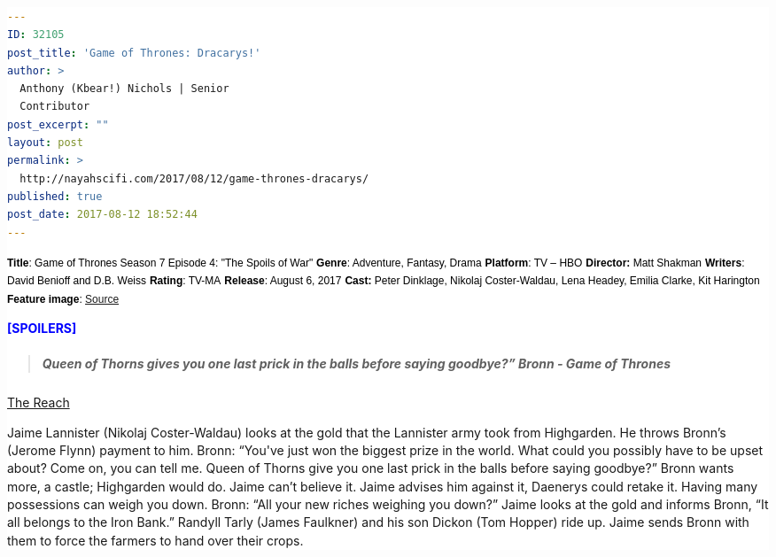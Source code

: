 ```yaml
---
ID: 32105
post_title: 'Game of Thrones: Dracarys!'
author: >
  Anthony (Kbear!) Nichols | Senior
  Contributor
post_excerpt: ""
layout: post
permalink: >
  http://nayahscifi.com/2017/08/12/game-thrones-dracarys/
published: true
post_date: 2017-08-12 18:52:44
---
```

<span style="font-size: 12px; font-family: arial, helvetica, sans-serif; color: #000000;"><strong>Title</strong>: Game of Thrones Season 7 Episode 4: "The Spoils of War"</span>
<span style="font-size: 12px; font-family: arial, helvetica, sans-serif; color: #000000;"> <strong>Genre</strong>: Adventure, Fantasy, Drama</span>
<span style="font-size: 12px; font-family: arial, helvetica, sans-serif; color: #000000;"> <strong>Platform</strong>: TV – HBO</span>
<span style="font-size: 12px; font-family: arial, helvetica, sans-serif; color: #000000;"> <strong>Director: </strong>Matt Shakman</span>
<span style="font-size: 12px; font-family: arial, helvetica, sans-serif; color: #000000;"> <strong>Writers</strong>: David Benioff and D.B. Weiss</span>
<span style="font-size: 12px; font-family: arial, helvetica, sans-serif; color: #000000;"> <strong>Rating</strong>: TV-MA</span>
<span style="font-size: 12px; font-family: arial, helvetica, sans-serif; color: #000000;"> <strong>Release</strong>: August 6, 2017</span>
<span style="font-size: 12px; font-family: arial, helvetica, sans-serif; color: #000000;"> <strong>Cast:</strong> Peter Dinklage, Nikolaj Coster-Waldau, Lena Headey, Emilia Clarke, Kit Harington</span>
<span style="font-size: 12px; font-family: arial, helvetica, sans-serif; color: #000000;"> <strong>Feature image</strong>: <a href="http://www.imdb.com/title/tt5775846/mediaviewer/rm3936494080">Source</a></span>

<span style="color: #0000ff;"><strong>[SPOILERS]</strong></span>
<blockquote>
<h5><strong>Queen of Thorns gives you one last prick in the balls before saying goodbye?” Bronn - Game of Thrones</strong></h5>
</blockquote>
<u>The Reach</u>

Jaime Lannister (Nikolaj Coster-Waldau) looks at the gold that the Lannister army took from Highgarden. He throws Bronn’s (Jerome Flynn) payment to him. Bronn: “You've just won the biggest prize in the world. What could you possibly have to be upset about? Come on, you can tell me. Queen of Thorns give you one last prick in the balls before saying goodbye?” Bronn wants more, a castle; Highgarden would do. Jaime can’t believe it. Jaime advises him against it, Daenerys could retake it. Having many possessions can weigh you down. Bronn: “All your new riches weighing you down?” Jaime looks at the gold and informs Bronn, “It all belongs to the Iron Bank.” Randyll Tarly (James Faulkner) and his son Dickon (Tom Hopper) ride up. Jaime sends Bronn with them to force the farmers to hand over their crops.

